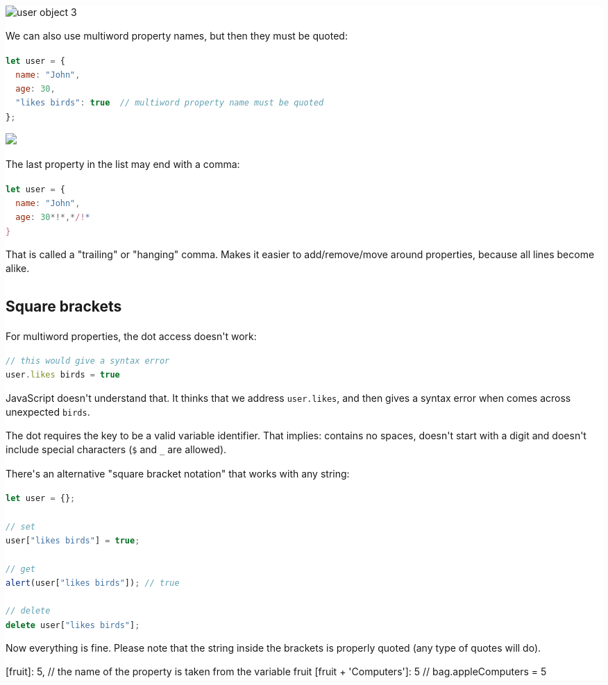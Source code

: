 ![user object 3](object-user-delete.svg)

We can also use multiword property names, but then they must be quoted:

```js
let user = {
  name: "John",
  age: 30,
  "likes birds": true  // multiword property name must be quoted
};
```

![](object-user-props.svg)


The last property in the list may end with a comma:
```js
let user = {
  name: "John",
  age: 30*!*,*/!*
}
```
That is called a "trailing" or "hanging" comma. Makes it easier to add/remove/move around properties, because all lines become alike.

## Square brackets

For multiword properties, the dot access doesn't work:

```js run
// this would give a syntax error
user.likes birds = true
```

JavaScript doesn't understand that. It thinks that we address `user.likes`, and then gives a syntax error when comes across unexpected `birds`.

The dot requires the key to be a valid variable identifier. That implies: contains no spaces, doesn't start with a digit and doesn't include special characters (`$` and `_` are allowed).

There's an alternative "square bracket notation" that works with any string:

```js run
let user = {};

// set
user["likes birds"] = true;

// get
alert(user["likes birds"]); // true

// delete
delete user["likes birds"];
```

Now everything is fine. Please note that the string inside the brackets is properly quoted (any type of quotes will do).


  [fruit]: 5, // the name of the property is taken from the variable fruit
  [fruit + 'Computers']: 5 // bag.appleComputers = 5